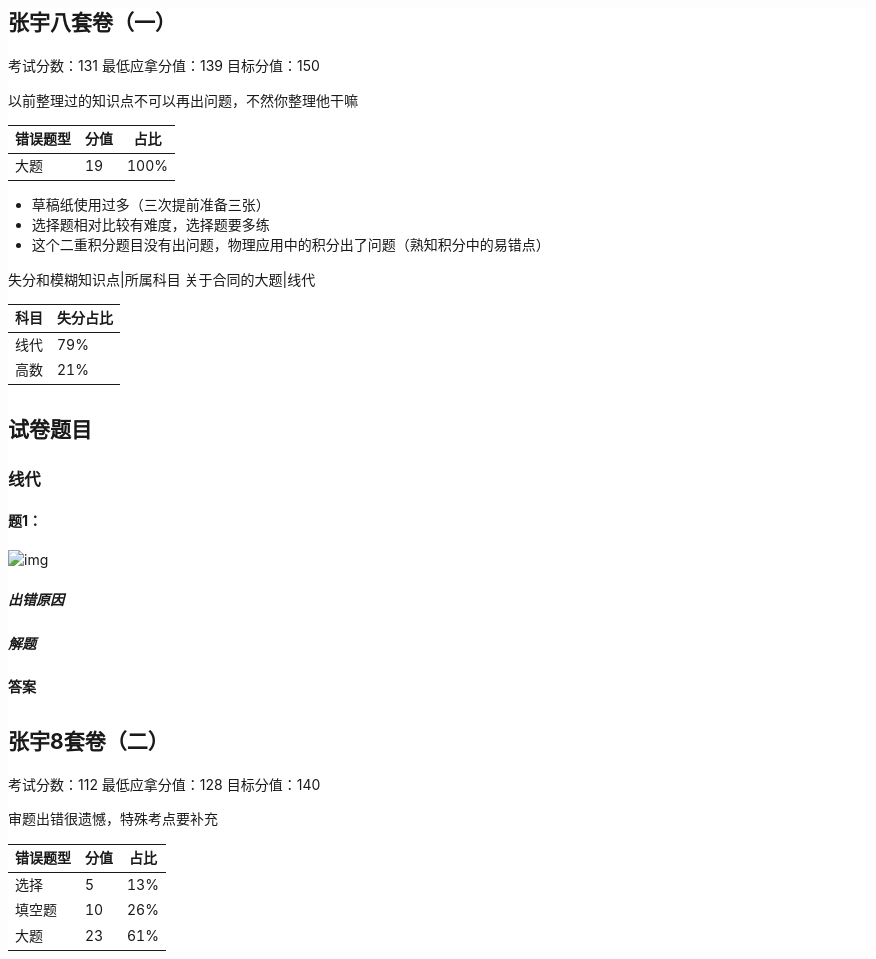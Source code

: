 

## 张宇八套卷（一）
考试分数：131
最低应拿分值：139
目标分值：150

以前整理过的知识点不可以再出问题，不然你整理他干嘛

错误题型|分值|占比
--|--|--|
大题|19|100%|

* 草稿纸使用过多（三次提前准备三张）
* 选择题相对比较有难度，选择题要多练
* 这个二重积分题目没有出问题，物理应用中的积分出了问题（熟知积分中的易错点）


失分和模糊知识点|所属科目
关于合同的大题|线代



科目|失分占比|
--|--|
线代|79%|
高数|21%|


## 试卷题目
### 线代
#### 题1：
![img](https://s1.ax1x.com/2020/10/12/0Wlcxx.jpg)
##### 出错原因

##### 解题


#### 答案


## 张宇8套卷（二）
考试分数：112
最低应拿分值：128
目标分值：140

审题出错很遗憾，特殊考点要补充

错误题型|分值|占比
--|--|--|
选择|5|13%|
填空题|10|26%
大题|23|61%|
